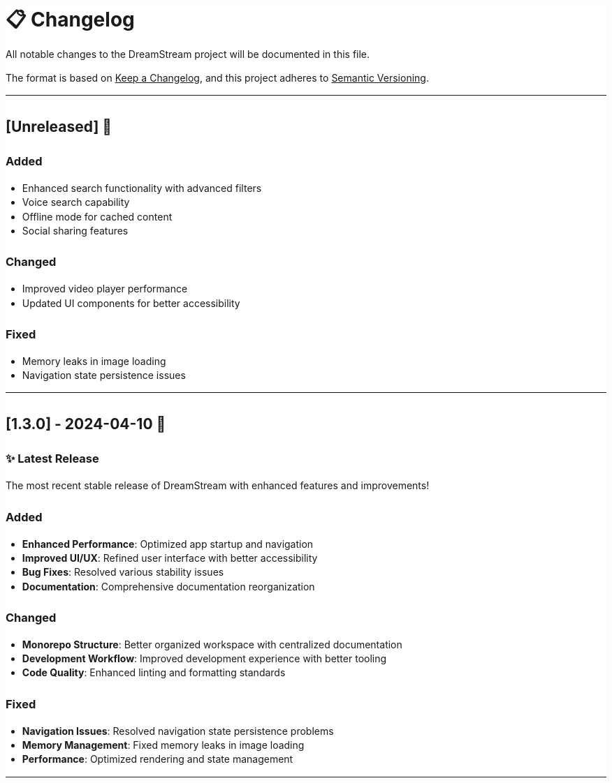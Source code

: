 # 📋 Changelog

All notable changes to the DreamStream project will be documented in this file.

The format is based on [Keep a Changelog](https://keepachangelog.com/en/1.0.0/),
and this project adheres to [Semantic Versioning](https://semver.org/spec/v2.0.0.html).

---

## [Unreleased] 🚧

### Added
- Enhanced search functionality with advanced filters
- Voice search capability
- Offline mode for cached content
- Social sharing features

### Changed
- Improved video player performance
- Updated UI components for better accessibility

### Fixed
- Memory leaks in image loading
- Navigation state persistence issues

---

## [1.3.0] - 2024-04-10 🎉

### ✨ **Latest Release**

The most recent stable release of DreamStream with enhanced features and improvements!

### Added
- **Enhanced Performance**: Optimized app startup and navigation
- **Improved UI/UX**: Refined user interface with better accessibility
- **Bug Fixes**: Resolved various stability issues
- **Documentation**: Comprehensive documentation reorganization

### Changed
- **Monorepo Structure**: Better organized workspace with centralized documentation
- **Development Workflow**: Improved development experience with better tooling
- **Code Quality**: Enhanced linting and formatting standards

### Fixed
- **Navigation Issues**: Resolved navigation state persistence problems
- **Memory Management**: Fixed memory leaks in image loading
- **Performance**: Optimized rendering and state management

---